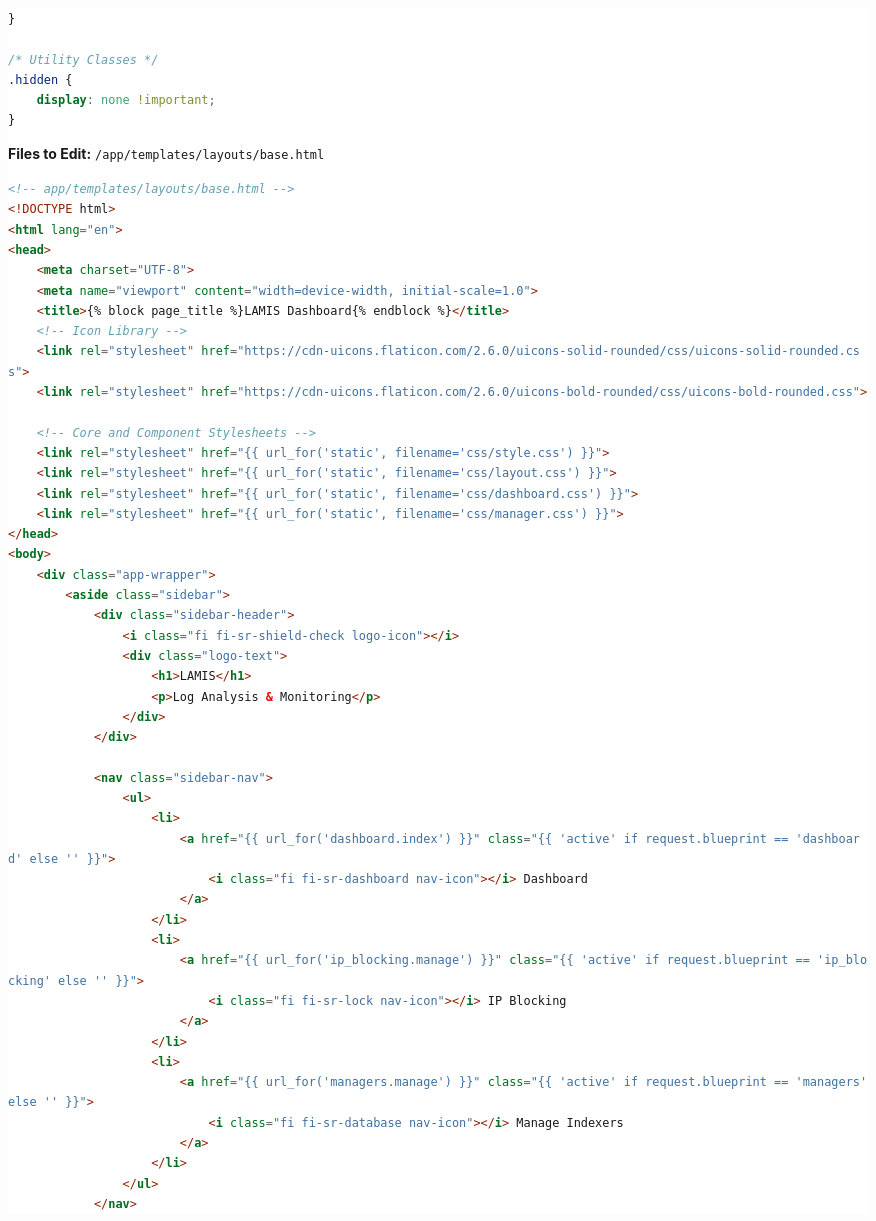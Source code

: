 ```css
}

/* Utility Classes */
.hidden {
    display: none !important;
}
```

**Files to Edit:** `/app/templates/layouts/base.html`

```html
<!-- app/templates/layouts/base.html -->
<!DOCTYPE html>
<html lang="en">
<head>
    <meta charset="UTF-8">
    <meta name="viewport" content="width=device-width, initial-scale=1.0">
    <title>{% block page_title %}LAMIS Dashboard{% endblock %}</title>
    <!-- Icon Library -->
    <link rel="stylesheet" href="https://cdn-uicons.flaticon.com/2.6.0/uicons-solid-rounded/css/uicons-solid-rounded.css">
    <link rel="stylesheet" href="https://cdn-uicons.flaticon.com/2.6.0/uicons-bold-rounded/css/uicons-bold-rounded.css">
    
    <!-- Core and Component Stylesheets -->
    <link rel="stylesheet" href="{{ url_for('static', filename='css/style.css') }}">
    <link rel="stylesheet" href="{{ url_for('static', filename='css/layout.css') }}">
    <link rel="stylesheet" href="{{ url_for('static', filename='css/dashboard.css') }}">
    <link rel="stylesheet" href="{{ url_for('static', filename='css/manager.css') }}">
</head>
<body>
    <div class="app-wrapper">
        <aside class="sidebar">
            <div class="sidebar-header">
                <i class="fi fi-sr-shield-check logo-icon"></i>
                <div class="logo-text">
                    <h1>LAMIS</h1>
                    <p>Log Analysis & Monitoring</p>
                </div>
            </div>

            <nav class="sidebar-nav">
                <ul>
                    <li>
                        <a href="{{ url_for('dashboard.index') }}" class="{{ 'active' if request.blueprint == 'dashboard' else '' }}">
                            <i class="fi fi-sr-dashboard nav-icon"></i> Dashboard
                        </a>
                    </li>
                    <li>
                        <a href="{{ url_for('ip_blocking.manage') }}" class="{{ 'active' if request.blueprint == 'ip_blocking' else '' }}">
                            <i class="fi fi-sr-lock nav-icon"></i> IP Blocking
                        </a>
                    </li>
                    <li>
                        <a href="{{ url_for('managers.manage') }}" class="{{ 'active' if request.blueprint == 'managers' else '' }}">
                            <i class="fi fi-sr-database nav-icon"></i> Manage Indexers
                        </a>
                    </li>
                </ul>
            </nav>

```